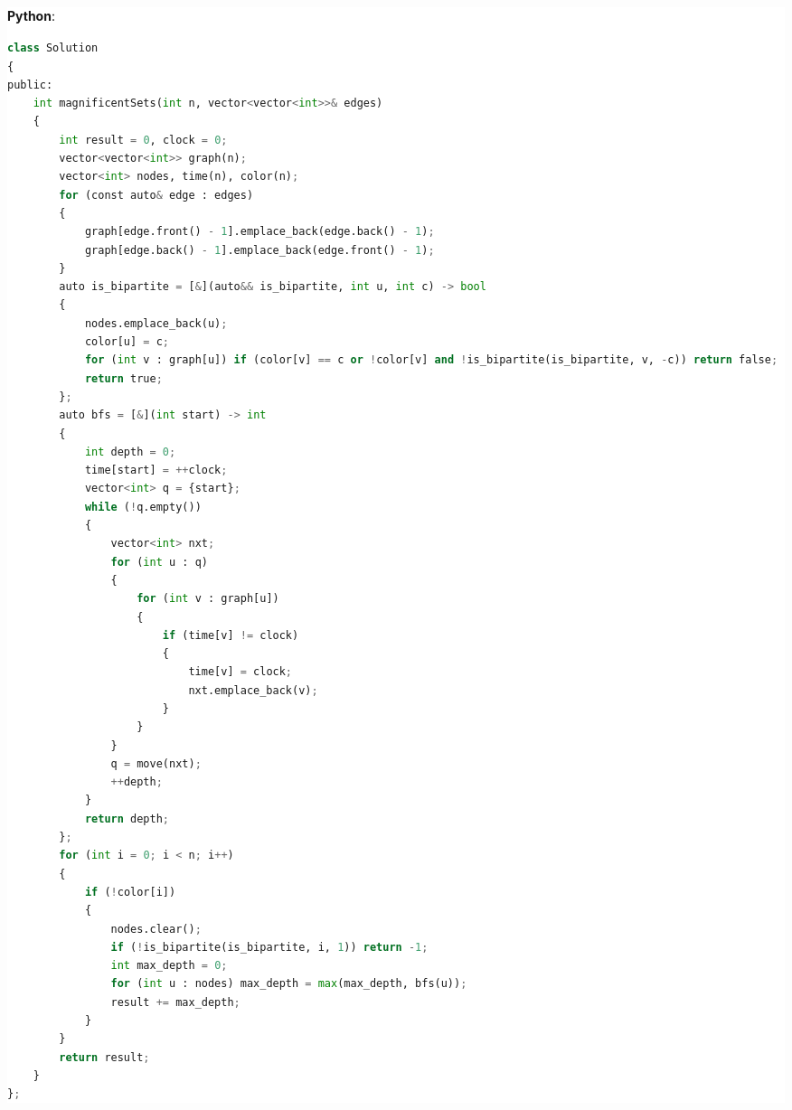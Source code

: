 __Python__:

```Python
class Solution 
{
public:
    int magnificentSets(int n, vector<vector<int>>& edges) 
    {
        int result = 0, clock = 0;
        vector<vector<int>> graph(n);
        vector<int> nodes, time(n), color(n);
        for (const auto& edge : edges)
        {
            graph[edge.front() - 1].emplace_back(edge.back() - 1);
            graph[edge.back() - 1].emplace_back(edge.front() - 1);
        }
        auto is_bipartite = [&](auto&& is_bipartite, int u, int c) -> bool
        {
            nodes.emplace_back(u);
            color[u] = c;
            for (int v : graph[u]) if (color[v] == c or !color[v] and !is_bipartite(is_bipartite, v, -c)) return false;
            return true;
        };
        auto bfs = [&](int start) -> int
        {
            int depth = 0;
            time[start] = ++clock;
            vector<int> q = {start};
            while (!q.empty())
            {
                vector<int> nxt;
                for (int u : q)
                {
                    for (int v : graph[u])
                    {
                        if (time[v] != clock)
                        {
                            time[v] = clock;
                            nxt.emplace_back(v);
                        }
                    }
                }
                q = move(nxt);
                ++depth;
            }
            return depth;
        };
        for (int i = 0; i < n; i++)
        {
            if (!color[i])
            {
                nodes.clear();
                if (!is_bipartite(is_bipartite, i, 1)) return -1;
                int max_depth = 0;
                for (int u : nodes) max_depth = max(max_depth, bfs(u));
                result += max_depth;
            }
        }
        return result;
    }
};
```
